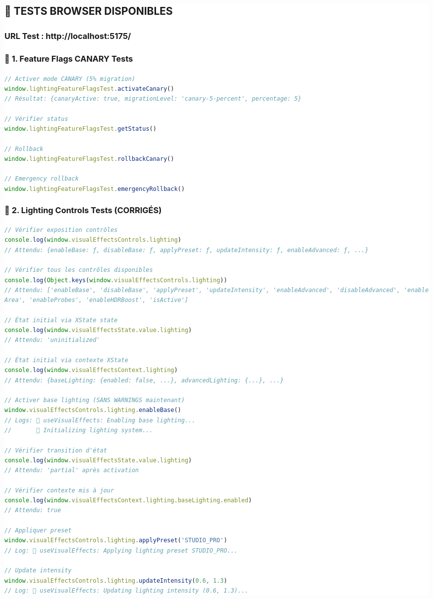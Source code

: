 
## 🧪 TESTS BROWSER DISPONIBLES

### **URL Test** : http://localhost:5175/

### 🚩 **1. Feature Flags CANARY Tests**

```javascript
// Activer mode CANARY (5% migration)
window.lightingFeatureFlagsTest.activateCanary()
// Résultat: {canaryActive: true, migrationLevel: 'canary-5-percent', percentage: 5}

// Vérifier status
window.lightingFeatureFlagsTest.getStatus()

// Rollback
window.lightingFeatureFlagsTest.rollbackCanary()

// Emergency rollback
window.lightingFeatureFlagsTest.emergencyRollback()
```

### 🔦 **2. Lighting Controls Tests (CORRIGÉS)**

```javascript
// Vérifier exposition contrôles
console.log(window.visualEffectsControls.lighting)
// Attendu: {enableBase: ƒ, disableBase: ƒ, applyPreset: ƒ, updateIntensity: ƒ, enableAdvanced: ƒ, ...}

// Vérifier tous les contrôles disponibles
console.log(Object.keys(window.visualEffectsControls.lighting))
// Attendu: ['enableBase', 'disableBase', 'applyPreset', 'updateIntensity', 'enableAdvanced', 'disableAdvanced', 'enableArea', 'enableProbes', 'enableHDRBoost', 'isActive']

// État initial via XState state
console.log(window.visualEffectsState.value.lighting)
// Attendu: 'uninitialized'

// État initial via contexte XState
console.log(window.visualEffectsContext.lighting)
// Attendu: {baseLighting: {enabled: false, ...}, advancedLighting: {...}, ...}

// Activer base lighting (SANS WARNINGS maintenant)
window.visualEffectsControls.lighting.enableBase()
// Logs: 🔦 useVisualEffects: Enabling base lighting...
//       🔦 Initializing lighting system...

// Vérifier transition d'état
console.log(window.visualEffectsState.value.lighting)
// Attendu: 'partial' après activation

// Vérifier contexte mis à jour
console.log(window.visualEffectsContext.lighting.baseLighting.enabled)
// Attendu: true

// Appliquer preset
window.visualEffectsControls.lighting.applyPreset('STUDIO_PRO')
// Log: 🔦 useVisualEffects: Applying lighting preset STUDIO_PRO...

// Update intensity
window.visualEffectsControls.lighting.updateIntensity(0.6, 1.3)
// Log: 🔦 useVisualEffects: Updating lighting intensity (0.6, 1.3)...

```
